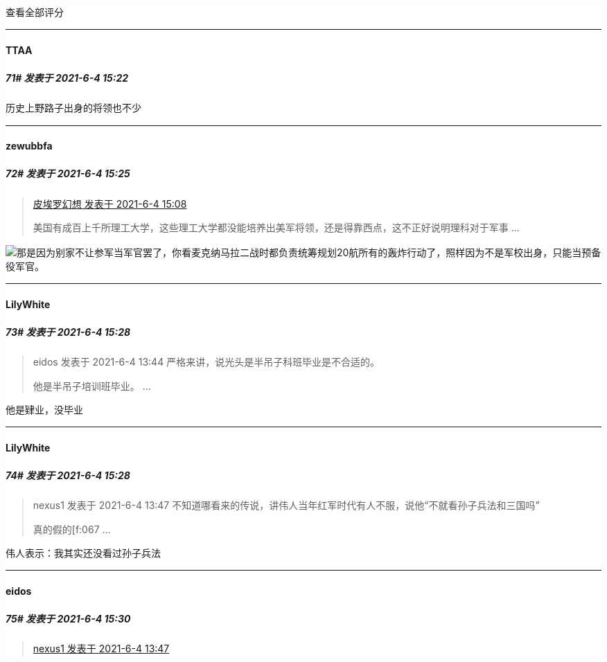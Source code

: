 
查看全部评分


*****

####  TTAA  
##### 71#       发表于 2021-6-4 15:22


历史上野路子出身的将领也不少


*****

####  zewubbfa  
##### 72#       发表于 2021-6-4 15:25


<blockquote><a href="httphttps://bbs.saraba1st.com/2b/forum.php?mod=redirect&amp;goto=findpost&amp;pid=51473317&amp;ptid=2008013" target="_blank">皮埃罗幻想 发表于 2021-6-4 15:08</a>

美国有成百上千所理工大学，这些理工大学都没能培养出美军将领，还是得靠西点，这不正好说明理科对于军事 ...</blockquote>
<img src="https://static.saraba1st.com/image/smiley/face2017/067.png" referrerpolicy="no-referrer">那是因为别家不让参军当军官罢了，你看麦克纳马拉二战时都负责统筹规划20航所有的轰炸行动了，照样因为不是军校出身，只能当预备役军官。


*****

####  LilyWhite  
##### 73#       发表于 2021-6-4 15:28


<blockquote>eidos 发表于 2021-6-4 13:44
严格来讲，说光头是半吊子科班毕业是不合适的。

他是半吊子培训班毕业。 ...</blockquote>
他是肄业，没毕业


*****

####  LilyWhite  
##### 74#       发表于 2021-6-4 15:28


<blockquote>nexus1 发表于 2021-6-4 13:47
不知道哪看来的传说，讲伟人当年红军时代有人不服，说他“不就看孙子兵法和三国吗”

真的假的[f:067 ...</blockquote>
伟人表示：我其实还没看过孙子兵法


*****

####  eidos  
##### 75#       发表于 2021-6-4 15:30


<blockquote><a href="httphttps://bbs.saraba1st.com/2b/forum.php?mod=redirect&amp;goto=findpost&amp;pid=51472267&amp;ptid=2008013" target="_blank">nexus1 发表于 2021-6-4 13:47</a>
